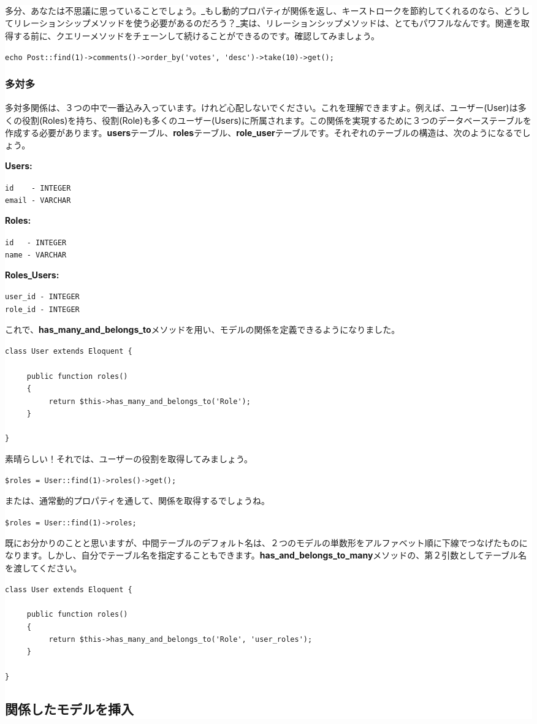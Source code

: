 多分、あなたは不思議に思っていることでしょう。_もし動的プロパティが関係を返し、キーストロークを節約してくれるのなら、どうしてリレーションシップメソッドを使う必要があるのだろう？_実は、リレーションシップメソッドは、とてもパワフルなんです。関連を取得する前に、クエリーメソッドをチェーンして続けることができるのです。確認してみましょう。

	echo Post::find(1)->comments()->order_by('votes', 'desc')->take(10)->get();

<a name="many-to-many"></a>
### 多対多

多対多関係は、３つの中で一番込み入っています。けれど心配しないでください。これを理解できますよ。例えば、ユーザー(User)は多くの役割(Roles)を持ち、役割(Role)も多くのユーザー(Users)に所属されます。この関係を実現するために３つのデータベーステーブルを作成する必要があります。**users**テーブル、**roles**テーブル、**role_user**テーブルです。それぞれのテーブルの構造は、次のようになるでしょう。

**Users:**

	id    - INTEGER
	email - VARCHAR

**Roles:**

	id   - INTEGER
	name - VARCHAR

**Roles_Users:**

	user_id - INTEGER
	role_id - INTEGER

これで、**has_many_and_belongs_to**メソッドを用い、モデルの関係を定義できるようになりました。

	class User extends Eloquent {

	     public function roles()
	     {
	          return $this->has_many_and_belongs_to('Role');
	     }

	}

素晴らしい！それでは、ユーザーの役割を取得してみましょう。

	$roles = User::find(1)->roles()->get();

または、通常動的プロパティを通して、関係を取得するでしょうね。

	$roles = User::find(1)->roles;

既にお分かりのことと思いますが、中間テーブルのデフォルト名は、２つのモデルの単数形をアルファベット順に下線でつなげたものになります。しかし、自分でテーブル名を指定することもできます。**has_and_belongs_to_many**メソッドの、第２引数としてテーブル名を渡してください。

	class User extends Eloquent {

	     public function roles()
	     {
	          return $this->has_many_and_belongs_to('Role', 'user_roles');
	     }

	}

<a name="inserting-related-models"></a>
## 関係したモデルを挿入
